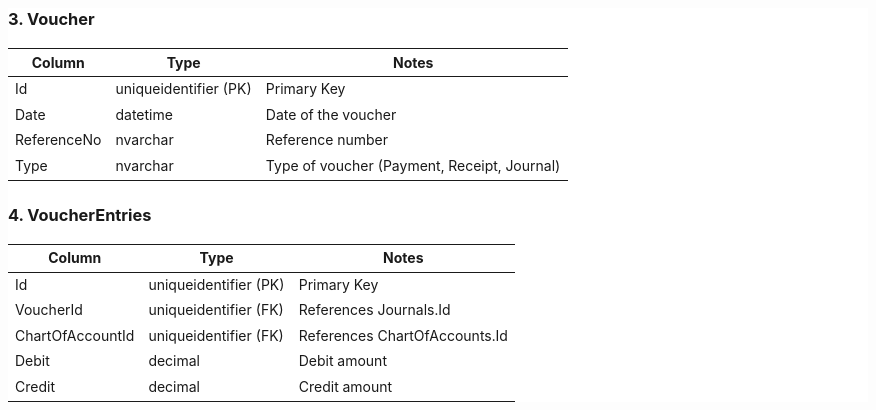 ### 3. Voucher
| Column       | Type              | Notes                           |
|-------------|-----------------|--------------------------------|
| Id          | uniqueidentifier (PK) | Primary Key                 |
| Date        | datetime          | Date of the voucher            |
| ReferenceNo | nvarchar          | Reference number               |
| Type        | nvarchar          | Type of voucher (Payment, Receipt, Journal) |

### 4. VoucherEntries
| Column          | Type              | Notes                            |
|----------------|-----------------|---------------------------------|
| Id             | uniqueidentifier (PK) | Primary Key                  |
| VoucherId      | uniqueidentifier (FK) | References Journals.Id      |
| ChartOfAccountId | uniqueidentifier (FK) | References ChartOfAccounts.Id |
| Debit          | decimal           | Debit amount                    |
| Credit         | decimal           | Credit amount                   |

